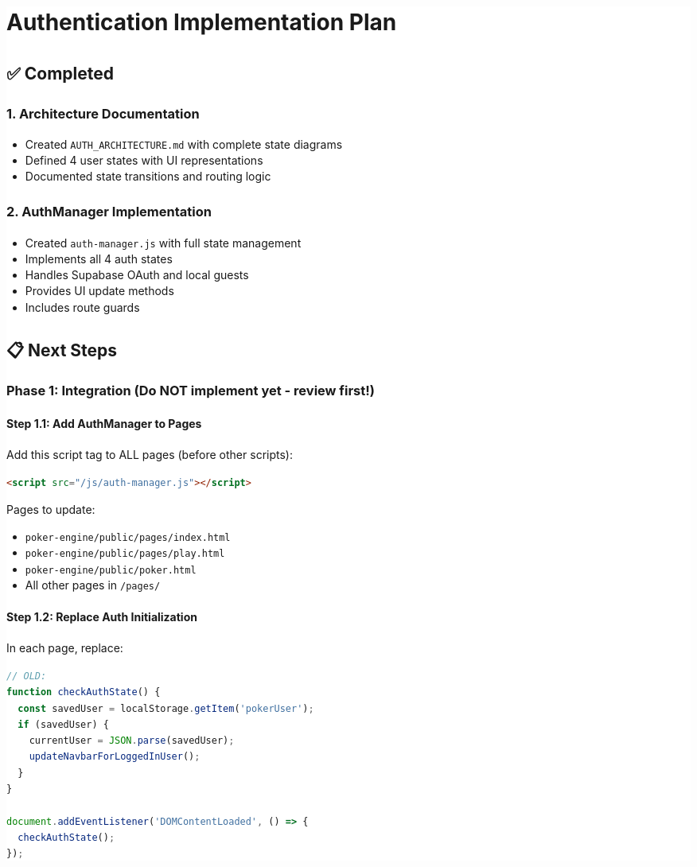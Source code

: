 # Authentication Implementation Plan

## ✅ Completed

### 1. Architecture Documentation
- Created `AUTH_ARCHITECTURE.md` with complete state diagrams
- Defined 4 user states with UI representations
- Documented state transitions and routing logic

### 2. AuthManager Implementation
- Created `auth-manager.js` with full state management
- Implements all 4 auth states
- Handles Supabase OAuth and local guests
- Provides UI update methods
- Includes route guards

## 📋 Next Steps

### Phase 1: Integration (Do NOT implement yet - review first!)

#### Step 1.1: Add AuthManager to Pages
Add this script tag to ALL pages (before other scripts):
```html
<script src="/js/auth-manager.js"></script>
```

Pages to update:
- `poker-engine/public/pages/index.html`
- `poker-engine/public/pages/play.html`
- `poker-engine/public/poker.html`
- All other pages in `/pages/`

#### Step 1.2: Replace Auth Initialization
In each page, replace:
```javascript
// OLD:
function checkAuthState() {
  const savedUser = localStorage.getItem('pokerUser');
  if (savedUser) {
    currentUser = JSON.parse(savedUser);
    updateNavbarForLoggedInUser();
  }
}

document.addEventListener('DOMContentLoaded', () => {
  checkAuthState();
});
```
